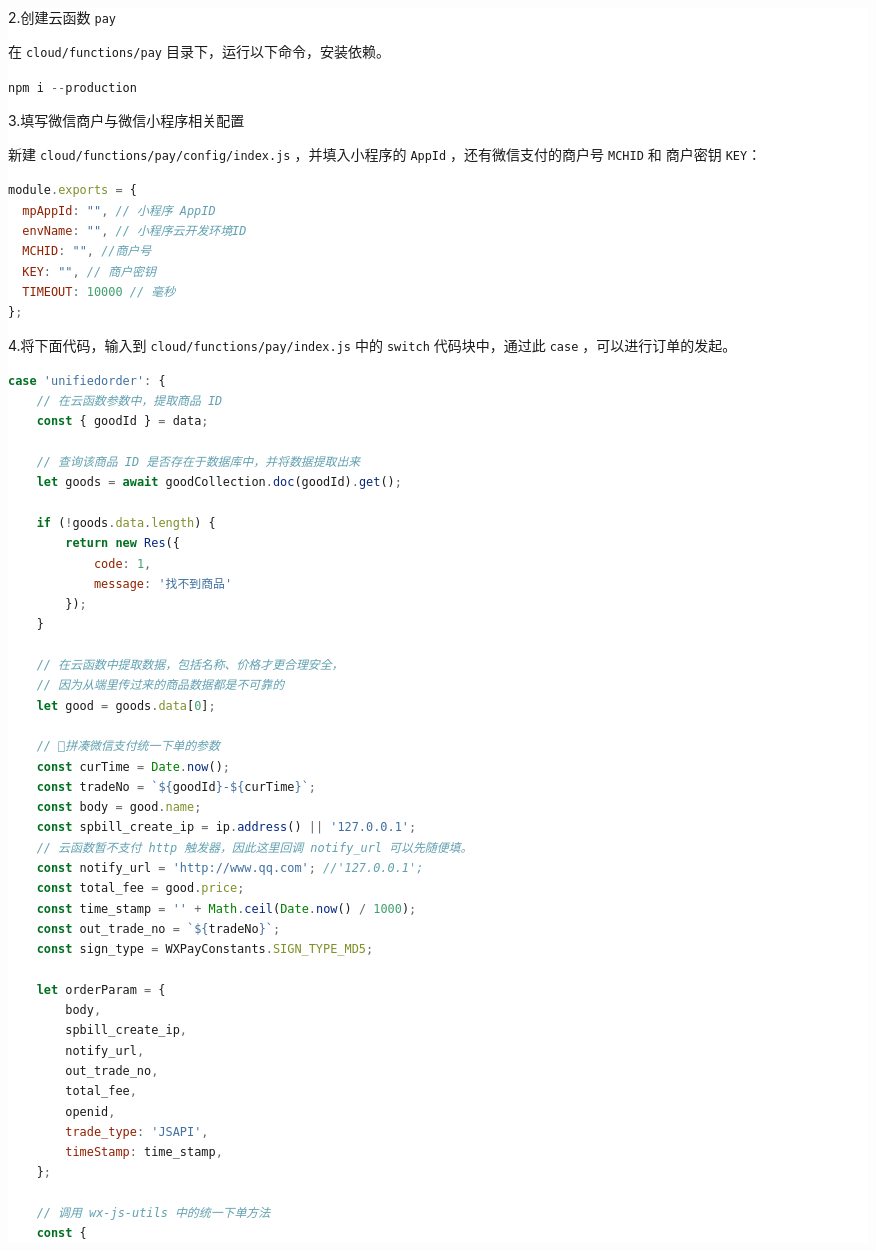 2.创建云函数 `pay`

在 `cloud/functions/pay` 目录下，运行以下命令，安装依赖。

```javascript
npm i --production
```

3.填写微信商户与微信小程序相关配置

新建 `cloud/functions/pay/config/index.js` ，并填入小程序的 `AppId` ，还有微信支付的商户号 `MCHID` 和 商户密钥 `KEY`：

```javascript
module.exports = {
  mpAppId: "", // 小程序 AppID
  envName: "", // 小程序云开发环境ID
  MCHID: "", //商户号
  KEY: "", // 商户密钥
  TIMEOUT: 10000 // 毫秒
};
```

4.将下面代码，输入到 `cloud/functions/pay/index.js` 中的 `switch` 代码块中，通过此 `case` ，可以进行订单的发起。

```javascript
case 'unifiedorder': {
    // 在云函数参数中，提取商品 ID
    const { goodId } = data;

    // 查询该商品 ID 是否存在于数据库中，并将数据提取出来
    let goods = await goodCollection.doc(goodId).get();

    if (!goods.data.length) {
        return new Res({
            code: 1,
            message: '找不到商品'
        });
    }

    // 在云函数中提取数据，包括名称、价格才更合理安全，
    // 因为从端里传过来的商品数据都是不可靠的
    let good = goods.data[0];

    // 拼凑微信支付统一下单的参数
    const curTime = Date.now();
    const tradeNo = `${goodId}-${curTime}`;
    const body = good.name;
    const spbill_create_ip = ip.address() || '127.0.0.1';
    // 云函数暂不支付 http 触发器，因此这里回调 notify_url 可以先随便填。
    const notify_url = 'http://www.qq.com'; //'127.0.0.1';
    const total_fee = good.price;
    const time_stamp = '' + Math.ceil(Date.now() / 1000);
    const out_trade_no = `${tradeNo}`;
    const sign_type = WXPayConstants.SIGN_TYPE_MD5;

    let orderParam = {
        body,
        spbill_create_ip,
        notify_url,
        out_trade_no,
        total_fee,
        openid,
        trade_type: 'JSAPI',
        timeStamp: time_stamp,
    };

    // 调用 wx-js-utils 中的统一下单方法
    const {
```